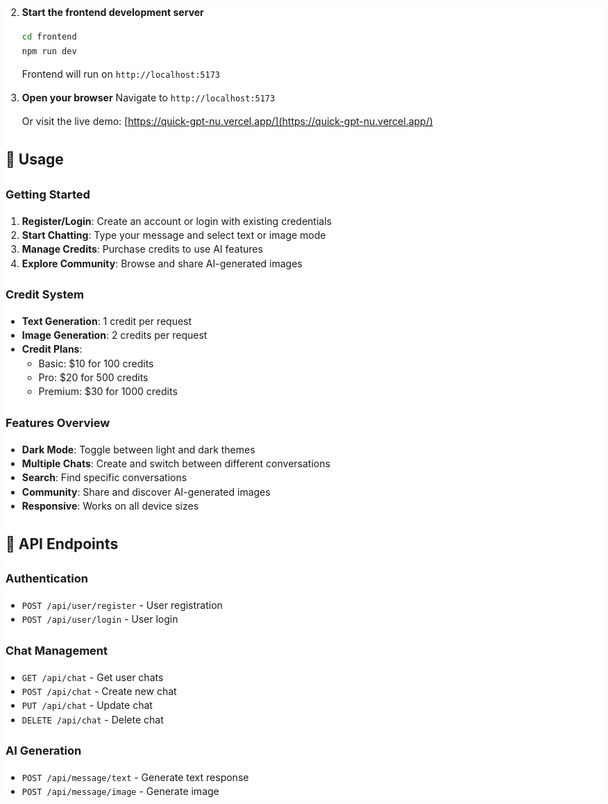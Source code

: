 2. **Start the frontend development server**
   ```bash
   cd frontend
   npm run dev
   ```
   Frontend will run on `http://localhost:5173`

3. **Open your browser**
   Navigate to `http://localhost:5173`

   Or visit the live demo: [https://quick-gpt-nu.vercel.app/](https://quick-gpt-nu.vercel.app/)

## 📱 Usage

### Getting Started
1. **Register/Login**: Create an account or login with existing credentials
2. **Start Chatting**: Type your message and select text or image mode
3. **Manage Credits**: Purchase credits to use AI features
4. **Explore Community**: Browse and share AI-generated images

### Credit System
- **Text Generation**: 1 credit per request
- **Image Generation**: 2 credits per request
- **Credit Plans**:
  - Basic: $10 for 100 credits
  - Pro: $20 for 500 credits
  - Premium: $30 for 1000 credits

### Features Overview
- **Dark Mode**: Toggle between light and dark themes
- **Multiple Chats**: Create and switch between different conversations
- **Search**: Find specific conversations
- **Community**: Share and discover AI-generated images
- **Responsive**: Works on all device sizes

## 🔧 API Endpoints

### Authentication
- `POST /api/user/register` - User registration
- `POST /api/user/login` - User login

### Chat Management
- `GET /api/chat` - Get user chats
- `POST /api/chat` - Create new chat
- `PUT /api/chat` - Update chat
- `DELETE /api/chat` - Delete chat

### AI Generation
- `POST /api/message/text` - Generate text response
- `POST /api/message/image` - Generate image
